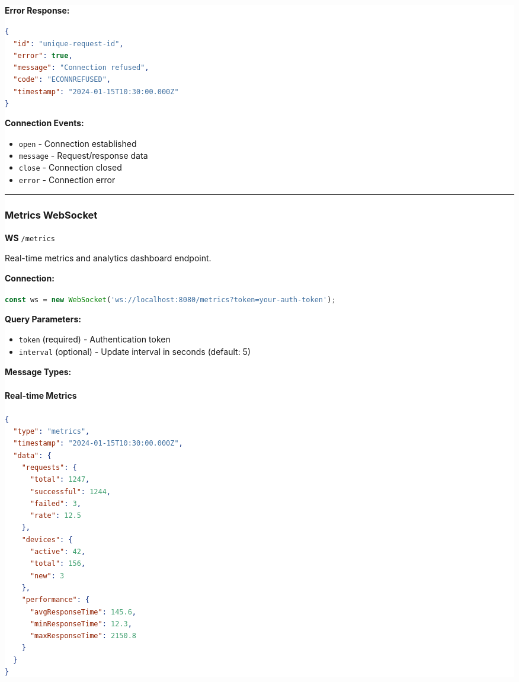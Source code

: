 **Error Response:**
```json
{
  "id": "unique-request-id",
  "error": true,
  "message": "Connection refused",
  "code": "ECONNREFUSED",
  "timestamp": "2024-01-15T10:30:00.000Z"
}
```

**Connection Events:**
- `open` - Connection established
- `message` - Request/response data
- `close` - Connection closed
- `error` - Connection error

---

### Metrics WebSocket
**WS** `/metrics`

Real-time metrics and analytics dashboard endpoint.

**Connection:**
```javascript
const ws = new WebSocket('ws://localhost:8080/metrics?token=your-auth-token');
```

**Query Parameters:**
- `token` (required) - Authentication token
- `interval` (optional) - Update interval in seconds (default: 5)

**Message Types:**

#### Real-time Metrics
```json
{
  "type": "metrics",
  "timestamp": "2024-01-15T10:30:00.000Z",
  "data": {
    "requests": {
      "total": 1247,
      "successful": 1244,
      "failed": 3,
      "rate": 12.5
    },
    "devices": {
      "active": 42,
      "total": 156,
      "new": 3
    },
    "performance": {
      "avgResponseTime": 145.6,
      "minResponseTime": 12.3,
      "maxResponseTime": 2150.8
    }
  }
}
```
